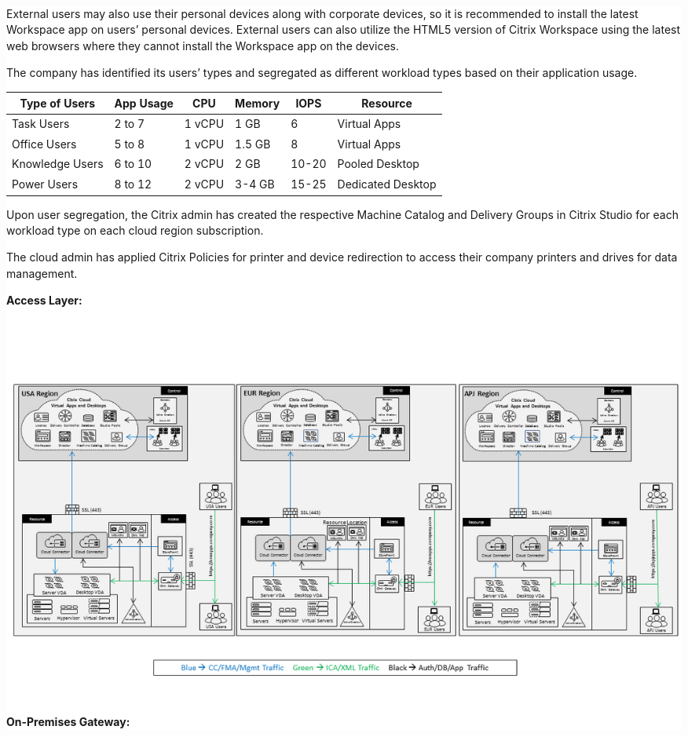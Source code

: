 External users may also use their personal devices along with corporate devices, so it is recommended to install the latest Workspace app on users’ personal devices. External users can also utilize the HTML5 version of Citrix Workspace using the latest web browsers where they cannot install the Workspace app on the devices.

The company has identified its users’ types and segregated as different workload types based on their application usage.

|Type of Users   | App Usage  |   CPU   |  Memory |  IOPS  |      Resource     |
|----------------|------------|---------|---------|--------|-------------------|
| Task Users     | 2 to 7     | 1 vCPU  |  1 GB   |   6    | Virtual Apps      |
| Office Users   | 5 to 8     | 1 vCPU  | 1.5 GB  |   8    | Virtual Apps      |
| Knowledge Users| 6 to 10    | 2 vCPU  |  2 GB   | 10-20  | Pooled Desktop    |
| Power Users    | 8 to 12    | 2 vCPU  | 3-4 GB  | 15-25  | Dedicated Desktop |

Upon user segregation, the Citrix admin has created the respective Machine Catalog and Delivery Groups in Citrix Studio for each workload type on each cloud region subscription.

The cloud admin has applied Citrix Policies for printer and device redirection to access their company printers and drives for data management.

**Access Layer:**

[![CVAD-Image-25](/en-us/tech-zone/design/media/reference-architectures_virtual-apps-and-desktops-service_025.PNG)](/en-us/tech-zone/design/media/reference-architectures_virtual-apps-and-desktops-service_025.PNG)

**On-Premises Gateway:**

